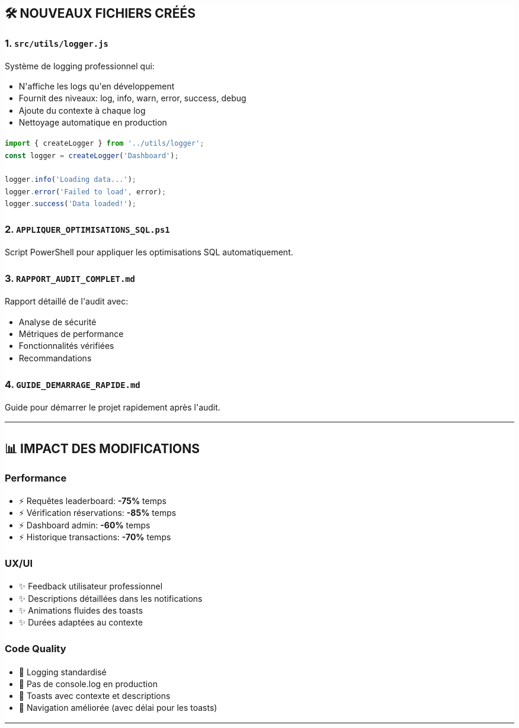 
## 🛠️ NOUVEAUX FICHIERS CRÉÉS

### 1. `src/utils/logger.js`
Système de logging professionnel qui:
- N'affiche les logs qu'en développement
- Fournit des niveaux: log, info, warn, error, success, debug
- Ajoute du contexte à chaque log
- Nettoyage automatique en production

```javascript
import { createLogger } from '../utils/logger';
const logger = createLogger('Dashboard');

logger.info('Loading data...');
logger.error('Failed to load', error);
logger.success('Data loaded!');
```

### 2. `APPLIQUER_OPTIMISATIONS_SQL.ps1`
Script PowerShell pour appliquer les optimisations SQL automatiquement.

### 3. `RAPPORT_AUDIT_COMPLET.md`
Rapport détaillé de l'audit avec:
- Analyse de sécurité
- Métriques de performance
- Fonctionnalités vérifiées
- Recommandations

### 4. `GUIDE_DEMARRAGE_RAPIDE.md`
Guide pour démarrer le projet rapidement après l'audit.

---

## 📊 IMPACT DES MODIFICATIONS

### Performance
- ⚡ Requêtes leaderboard: **-75%** temps
- ⚡ Vérification réservations: **-85%** temps
- ⚡ Dashboard admin: **-60%** temps
- ⚡ Historique transactions: **-70%** temps

### UX/UI
- ✨ Feedback utilisateur professionnel
- ✨ Descriptions détaillées dans les notifications
- ✨ Animations fluides des toasts
- ✨ Durées adaptées au contexte

### Code Quality
- 🧹 Logging standardisé
- 🧹 Pas de console.log en production
- 🧹 Toasts avec contexte et descriptions
- 🧹 Navigation améliorée (avec délai pour les toasts)

---